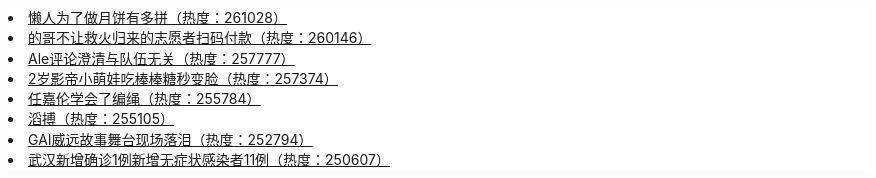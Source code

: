 <li>
<a href="https://s.weibo.com/weibo?q=%23%E6%87%92%E4%BA%BA%E4%B8%BA%E4%BA%86%E5%81%9A%E6%9C%88%E9%A5%BC%E6%9C%89%E5%A4%9A%E6%8B%BC%23" target="weibo">
懒人为了做月饼有多拼（热度：261028）
</a>
</li>

<li>
<a href="https://s.weibo.com/weibo?q=%23%E7%9A%84%E5%93%A5%E4%B8%8D%E8%AE%A9%E6%95%91%E7%81%AB%E5%BD%92%E6%9D%A5%E7%9A%84%E5%BF%97%E6%84%BF%E8%80%85%E6%89%AB%E7%A0%81%E4%BB%98%E6%AC%BE%23" target="weibo">
的哥不让救火归来的志愿者扫码付款（热度：260146）
</a>
</li>

<li>
<a href="https://s.weibo.com/weibo?q=%23Ale%E8%AF%84%E8%AE%BA%E6%BE%84%E6%B8%85%E4%B8%8E%E9%98%9F%E4%BC%8D%E6%97%A0%E5%85%B3%23" target="weibo">
Ale评论澄清与队伍无关（热度：257777）
</a>
</li>

<li>
<a href="https://s.weibo.com/weibo?q=%232%E5%B2%81%E5%BD%B1%E5%B8%9D%E5%B0%8F%E8%90%8C%E5%A8%83%E5%90%83%E6%A3%92%E6%A3%92%E7%B3%96%E7%A7%92%E5%8F%98%E8%84%B8%23" target="weibo">
2岁影帝小萌娃吃棒棒糖秒变脸（热度：257374）
</a>
</li>

<li>
<a href="https://s.weibo.com/weibo?q=%23%E4%BB%BB%E5%98%89%E4%BC%A6%E5%AD%A6%E4%BC%9A%E4%BA%86%E7%BC%96%E7%BB%B3%23" target="weibo">
任嘉伦学会了编绳（热度：255784）
</a>
</li>

<li>
<a href="https://s.weibo.com/weibo?q=%23%E6%BB%94%E6%90%8F%23" target="weibo">
滔搏（热度：255105）
</a>
</li>

<li>
<a href="https://s.weibo.com/weibo?q=%23GAI%E5%A8%81%E8%BF%9C%E6%95%85%E4%BA%8B%E8%88%9E%E5%8F%B0%E7%8E%B0%E5%9C%BA%E8%90%BD%E6%B3%AA%23" target="weibo">
GAI威远故事舞台现场落泪（热度：252794）
</a>
</li>

<li>
<a href="https://s.weibo.com/weibo?q=%23%E6%AD%A6%E6%B1%89%E6%96%B0%E5%A2%9E%E7%A1%AE%E8%AF%8A1%E4%BE%8B%E6%96%B0%E5%A2%9E%E6%97%A0%E7%97%87%E7%8A%B6%E6%84%9F%E6%9F%93%E8%80%8511%E4%BE%8B%23" target="weibo">
武汉新增确诊1例新增无症状感染者11例（热度：250607）
</a>
</li>

